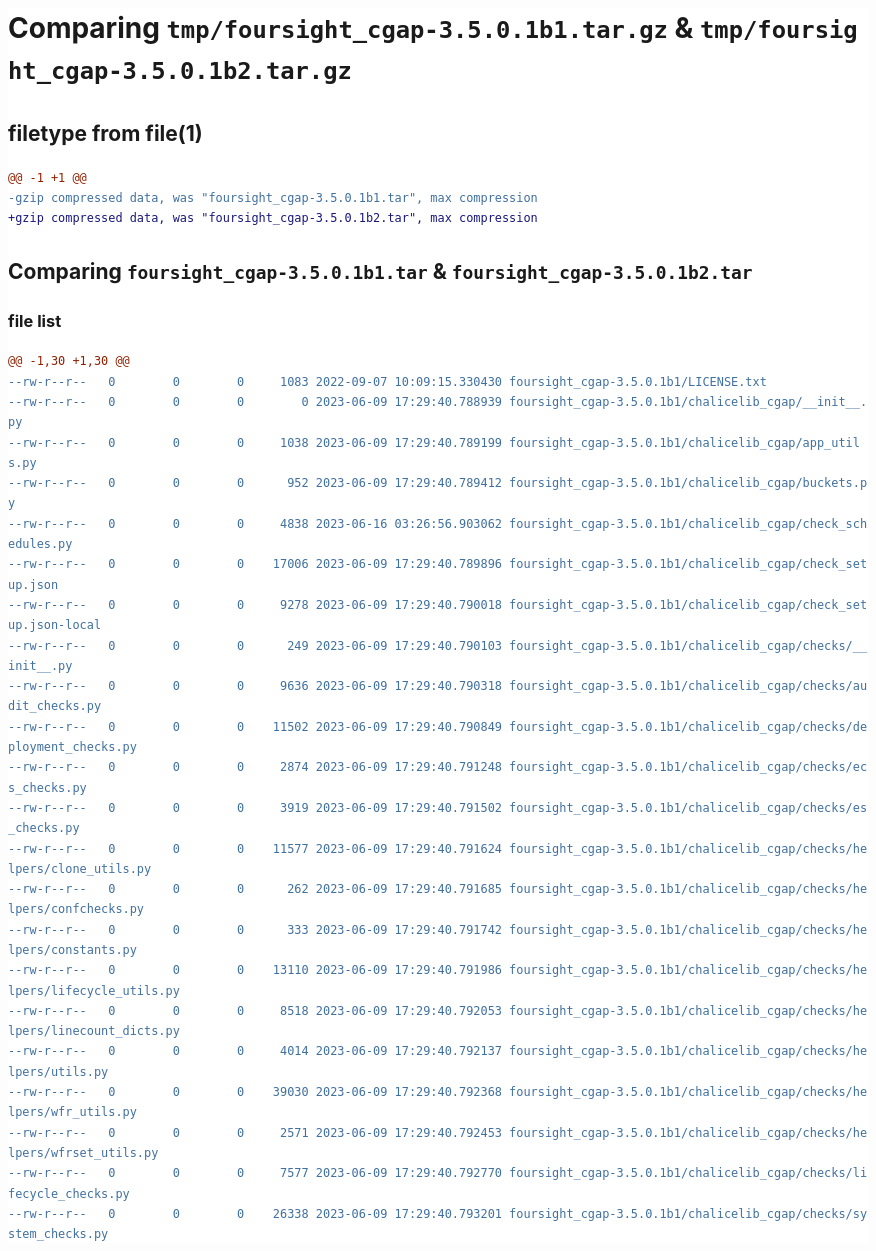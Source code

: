 # Comparing `tmp/foursight_cgap-3.5.0.1b1.tar.gz` & `tmp/foursight_cgap-3.5.0.1b2.tar.gz`

## filetype from file(1)

```diff
@@ -1 +1 @@
-gzip compressed data, was "foursight_cgap-3.5.0.1b1.tar", max compression
+gzip compressed data, was "foursight_cgap-3.5.0.1b2.tar", max compression
```

## Comparing `foursight_cgap-3.5.0.1b1.tar` & `foursight_cgap-3.5.0.1b2.tar`

### file list

```diff
@@ -1,30 +1,30 @@
--rw-r--r--   0        0        0     1083 2022-09-07 10:09:15.330430 foursight_cgap-3.5.0.1b1/LICENSE.txt
--rw-r--r--   0        0        0        0 2023-06-09 17:29:40.788939 foursight_cgap-3.5.0.1b1/chalicelib_cgap/__init__.py
--rw-r--r--   0        0        0     1038 2023-06-09 17:29:40.789199 foursight_cgap-3.5.0.1b1/chalicelib_cgap/app_utils.py
--rw-r--r--   0        0        0      952 2023-06-09 17:29:40.789412 foursight_cgap-3.5.0.1b1/chalicelib_cgap/buckets.py
--rw-r--r--   0        0        0     4838 2023-06-16 03:26:56.903062 foursight_cgap-3.5.0.1b1/chalicelib_cgap/check_schedules.py
--rw-r--r--   0        0        0    17006 2023-06-09 17:29:40.789896 foursight_cgap-3.5.0.1b1/chalicelib_cgap/check_setup.json
--rw-r--r--   0        0        0     9278 2023-06-09 17:29:40.790018 foursight_cgap-3.5.0.1b1/chalicelib_cgap/check_setup.json-local
--rw-r--r--   0        0        0      249 2023-06-09 17:29:40.790103 foursight_cgap-3.5.0.1b1/chalicelib_cgap/checks/__init__.py
--rw-r--r--   0        0        0     9636 2023-06-09 17:29:40.790318 foursight_cgap-3.5.0.1b1/chalicelib_cgap/checks/audit_checks.py
--rw-r--r--   0        0        0    11502 2023-06-09 17:29:40.790849 foursight_cgap-3.5.0.1b1/chalicelib_cgap/checks/deployment_checks.py
--rw-r--r--   0        0        0     2874 2023-06-09 17:29:40.791248 foursight_cgap-3.5.0.1b1/chalicelib_cgap/checks/ecs_checks.py
--rw-r--r--   0        0        0     3919 2023-06-09 17:29:40.791502 foursight_cgap-3.5.0.1b1/chalicelib_cgap/checks/es_checks.py
--rw-r--r--   0        0        0    11577 2023-06-09 17:29:40.791624 foursight_cgap-3.5.0.1b1/chalicelib_cgap/checks/helpers/clone_utils.py
--rw-r--r--   0        0        0      262 2023-06-09 17:29:40.791685 foursight_cgap-3.5.0.1b1/chalicelib_cgap/checks/helpers/confchecks.py
--rw-r--r--   0        0        0      333 2023-06-09 17:29:40.791742 foursight_cgap-3.5.0.1b1/chalicelib_cgap/checks/helpers/constants.py
--rw-r--r--   0        0        0    13110 2023-06-09 17:29:40.791986 foursight_cgap-3.5.0.1b1/chalicelib_cgap/checks/helpers/lifecycle_utils.py
--rw-r--r--   0        0        0     8518 2023-06-09 17:29:40.792053 foursight_cgap-3.5.0.1b1/chalicelib_cgap/checks/helpers/linecount_dicts.py
--rw-r--r--   0        0        0     4014 2023-06-09 17:29:40.792137 foursight_cgap-3.5.0.1b1/chalicelib_cgap/checks/helpers/utils.py
--rw-r--r--   0        0        0    39030 2023-06-09 17:29:40.792368 foursight_cgap-3.5.0.1b1/chalicelib_cgap/checks/helpers/wfr_utils.py
--rw-r--r--   0        0        0     2571 2023-06-09 17:29:40.792453 foursight_cgap-3.5.0.1b1/chalicelib_cgap/checks/helpers/wfrset_utils.py
--rw-r--r--   0        0        0     7577 2023-06-09 17:29:40.792770 foursight_cgap-3.5.0.1b1/chalicelib_cgap/checks/lifecycle_checks.py
--rw-r--r--   0        0        0    26338 2023-06-09 17:29:40.793201 foursight_cgap-3.5.0.1b1/chalicelib_cgap/checks/system_checks.py
```